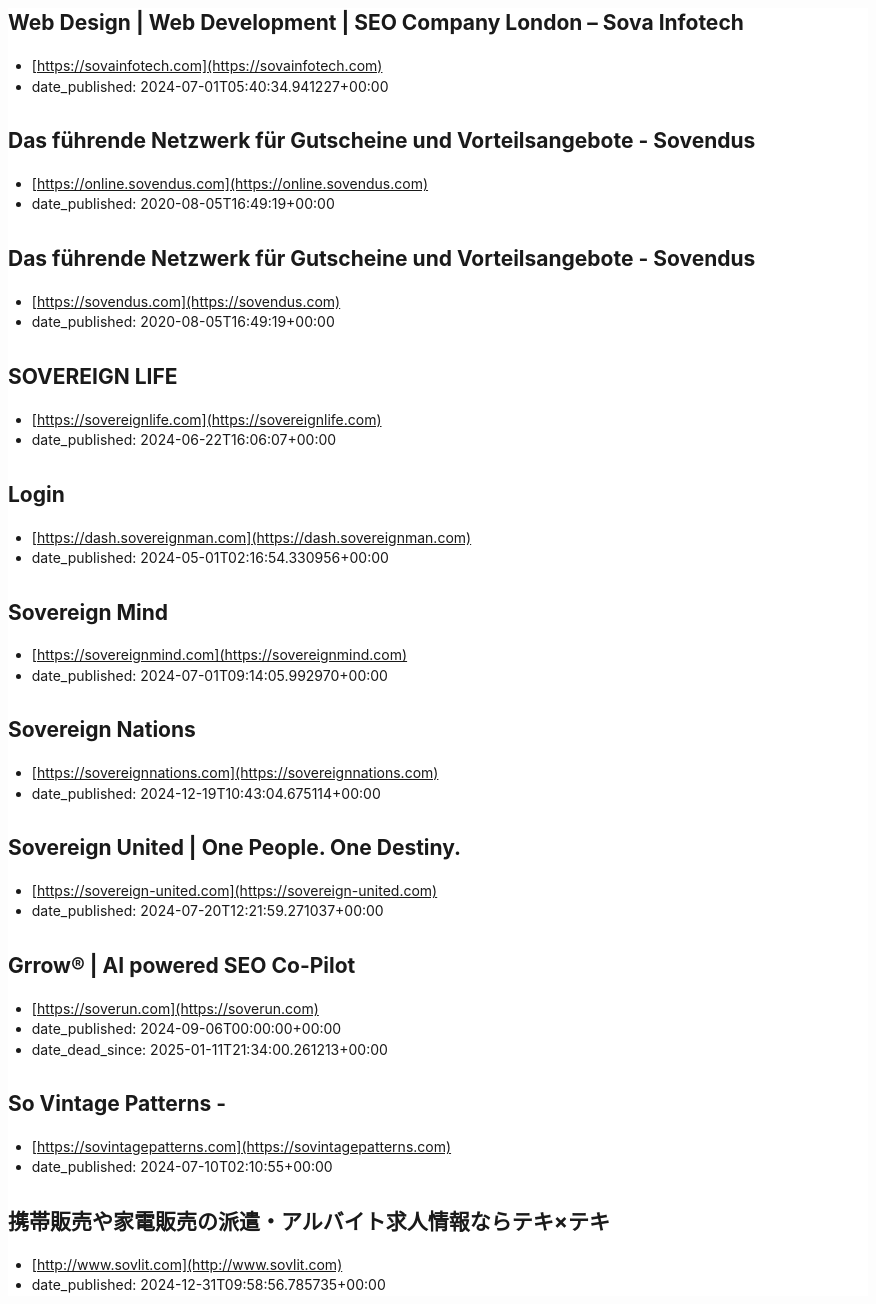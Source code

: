  ## Web Design | Web Development | SEO Company London – Sova Infotech
 - [https://sovainfotech.com](https://sovainfotech.com)
 - date_published: 2024-07-01T05:40:34.941227+00:00

 ## Das führende Netzwerk für Gutscheine und Vorteilsangebote - Sovendus
 - [https://online.sovendus.com](https://online.sovendus.com)
 - date_published: 2020-08-05T16:49:19+00:00

 ## Das führende Netzwerk für Gutscheine und Vorteilsangebote - Sovendus
 - [https://sovendus.com](https://sovendus.com)
 - date_published: 2020-08-05T16:49:19+00:00

 ## SOVEREIGN LIFE
 - [https://sovereignlife.com](https://sovereignlife.com)
 - date_published: 2024-06-22T16:06:07+00:00

 ## Login
 - [https://dash.sovereignman.com](https://dash.sovereignman.com)
 - date_published: 2024-05-01T02:16:54.330956+00:00

 ## Sovereign Mind
 - [https://sovereignmind.com](https://sovereignmind.com)
 - date_published: 2024-07-01T09:14:05.992970+00:00

 ## Sovereign Nations
 - [https://sovereignnations.com](https://sovereignnations.com)
 - date_published: 2024-12-19T10:43:04.675114+00:00

 ## Sovereign United | One People. One Destiny.
 - [https://sovereign-united.com](https://sovereign-united.com)
 - date_published: 2024-07-20T12:21:59.271037+00:00

 ## Grrow® | AI powered SEO Co-Pilot
 - [https://soverun.com](https://soverun.com)
 - date_published: 2024-09-06T00:00:00+00:00
 - date_dead_since: 2025-01-11T21:34:00.261213+00:00

 ## So Vintage Patterns  -
 - [https://sovintagepatterns.com](https://sovintagepatterns.com)
 - date_published: 2024-07-10T02:10:55+00:00

 ## 携帯販売や家電販売の派遣・アルバイト求人情報ならテキ×テキ
 - [http://www.sovlit.com](http://www.sovlit.com)
 - date_published: 2024-12-31T09:58:56.785735+00:00
